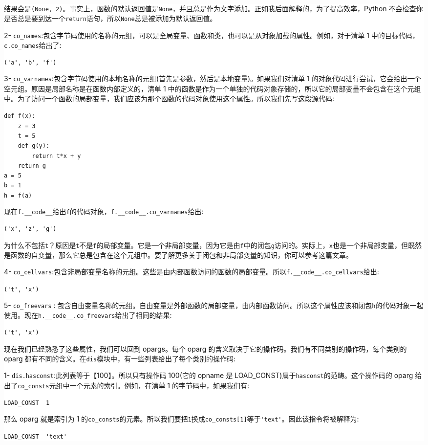 结果会是`(None, 2)`。事实上，函数的默认返回值是`None`，并且总是作为文字添加。正如我后面解释的，为了提高效率，Python 不会检查你是否总是要到达一个`return`语句，所以`None`总是被添加为默认返回值。

2- `co_names`:包含字节码使用的名称的元组，可以是全局变量、函数和类，也可以是从对象加载的属性。例如，对于清单 1 中的目标代码，`c.co_names`给出了:

```
('a', 'b', 'f')
```

3- `co_varnames`:包含字节码使用的本地名称的元组(首先是参数，然后是本地变量)。如果我们对清单 1 的对象代码进行尝试，它会给出一个空元组。原因是局部名称是在函数内部定义的，清单 1 中的函数是作为一个单独的代码对象存储的，所以它的局部变量不会包含在这个元组中。为了访问一个函数的局部变量，我们应该为那个函数的代码对象使用这个属性。所以我们先写这段源代码:

```
def f(x):
    z = 3
    t = 5
    def g(y):
        return t*x + y
    return g
a = 5
b = 1
h = f(a)
```

现在`f.__code__`给出`f`的代码对象，`f.__code__.co_varnames`给出:

```
('x', 'z', 'g')
```

为什么不包括`t`？原因是`t`不是`f`的局部变量。它是一个非局部变量，因为它是由`f`中的闭包`g`访问的。实际上，`x`也是一个非局部变量，但既然是函数的自变量，那么它总是包含在这个元组中。要了解更多关于闭包和非局部变量的知识，你可以参考这篇文章。

4- `co_cellvars`:包含非局部变量名称的元组。这些是由内部函数访问的函数的局部变量。所以`f.__code__.co_cellvars`给出:

```
('t', 'x')
```

5- `co_freevars` : 包含自由变量名称的元组。自由变量是外部函数的局部变量，由内部函数访问。所以这个属性应该和闭包`h`的代码对象一起使用。现在`h.__code__.co_freevars`给出了相同的结果:

```
('t', 'x')
```

现在我们已经熟悉了这些属性，我们可以回到 opargs。每个 oparg 的含义取决于它的操作码。我们有不同类别的操作码，每个类别的 oparg 都有不同的含义。在`dis`模块中，有一些列表给出了每个类别的操作码:

1- `dis.hasconst`:此列表等于【100】。所以只有操作码 100(它的 opname 是 LOAD_CONST)属于`hasconst`的范畴。这个操作码的 oparg 给出了`co_consts`元组中一个元素的索引。例如，在清单 1 的字节码中，如果我们有:

```
LOAD_CONST  1
```

那么 oparg 就是索引为 1 的`co_consts`的元素。所以我们要把`1`换成`co_consts[1]`等于`'text'`。因此该指令将被解释为:

```
LOAD_CONST  'text'
```
